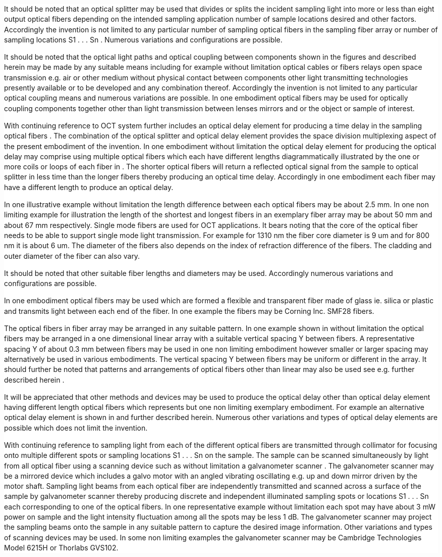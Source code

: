 It should be noted that an optical splitter may be used that divides or splits the incident sampling light into more or less than eight output optical fibers depending on the intended sampling application number of sample locations desired and other factors. Accordingly the invention is not limited to any particular number of sampling optical fibers in the sampling fiber array or number of sampling locations S1 . . . Sn . Numerous variations and configurations are possible.

It should be noted that the optical light paths and optical coupling between components shown in the figures and described herein may be made by any suitable means including for example without limitation optical cables or fibers relays open space transmission e.g. air or other medium without physical contact between components other light transmitting technologies presently available or to be developed and any combination thereof. Accordingly the invention is not limited to any particular optical coupling means and numerous variations are possible. In one embodiment optical fibers may be used for optically coupling components together other than light transmission between lenses mirrors and or the object or sample of interest.

With continuing reference to OCT system further includes an optical delay element for producing a time delay in the sampling optical fibers . The combination of the optical splitter and optical delay element provides the space division multiplexing aspect of the present embodiment of the invention. In one embodiment without limitation the optical delay element for producing the optical delay may comprise using multiple optical fibers which each have different lengths diagrammatically illustrated by the one or more coils or loops of each fiber in . The shorter optical fibers will return a reflected optical signal from the sample to optical splitter in less time than the longer fibers thereby producing an optical time delay. Accordingly in one embodiment each fiber may have a different length to produce an optical delay.

In one illustrative example without limitation the length difference between each optical fibers may be about 2.5 mm. In one non limiting example for illustration the length of the shortest and longest fibers in an exemplary fiber array may be about 50 mm and about 67 mm respectively. Single mode fibers are used for OCT applications. It bears noting that the core of the optical fiber needs to be able to support single mode light transmission. For example for 1310 nm the fiber core diameter is 9 um and for 800 nm it is about 6 um. The diameter of the fibers also depends on the index of refraction difference of the fibers. The cladding and outer diameter of the fiber can also vary.

It should be noted that other suitable fiber lengths and diameters may be used. Accordingly numerous variations and configurations are possible.

In one embodiment optical fibers may be used which are formed a flexible and transparent fiber made of glass ie. silica or plastic and transmits light between each end of the fiber. In one example the fibers may be Corning Inc. SMF28 fibers.

The optical fibers in fiber array may be arranged in any suitable pattern. In one example shown in without limitation the optical fibers may be arranged in a one dimensional linear array with a suitable vertical spacing Y between fibers. A representative spacing Y of about 0.3 mm between fibers may be used in one non limiting embodiment however smaller or larger spacing may alternatively be used in various embodiments. The vertical spacing Y between fibers may be uniform or different in the array. It should further be noted that patterns and arrangements of optical fibers other than linear may also be used see e.g. further described herein .

It will be appreciated that other methods and devices may be used to produce the optical delay other than optical delay element having different length optical fibers which represents but one non limiting exemplary embodiment. For example an alternative optical delay element is shown in and further described herein. Numerous other variations and types of optical delay elements are possible which does not limit the invention.

With continuing reference to sampling light from each of the different optical fibers are transmitted through collimator for focusing onto multiple different spots or sampling locations S1 . . . Sn on the sample. The sample can be scanned simultaneously by light from all optical fiber using a scanning device such as without limitation a galvanometer scanner . The galvanometer scanner may be a mirrored device which includes a galvo motor with an angled vibrating oscillating e.g. up and down mirror driven by the motor shaft. Sampling light beams from each optical fiber are independently transmitted and scanned across a surface of the sample by galvanometer scanner thereby producing discrete and independent illuminated sampling spots or locations S1 . . . Sn each corresponding to one of the optical fibers. In one representative example without limitation each spot may have about 3 mW power on sample and the light intensity fluctuation among all the spots may be less 1 dB. The galvanometer scanner may project the sampling beams onto the sample in any suitable pattern to capture the desired image information. Other variations and types of scanning devices may be used. In some non limiting examples the galvanometer scanner may be Cambridge Technologies Model 6215H or Thorlabs GVS102.

